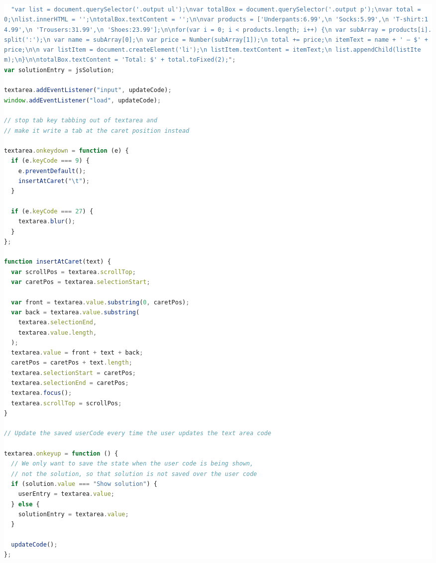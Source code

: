 ```js hidden
  "var list = document.querySelector('.output ul');\nvar totalBox = document.querySelector('.output p');\nvar total = 0;\nlist.innerHTML = '';\ntotalBox.textContent = '';\n\nvar products = ['Underpants:6.99',\n 'Socks:5.99',\n 'T-shirt:14.99',\n 'Trousers:31.99',\n 'Shoes:23.99'];\n\nfor(var i = 0; i < products.length; i++) {\n var subArray = products[i].split(':');\n var name = subArray[0];\n var price = Number(subArray[1]);\n total += price;\n itemText = name + ' — $' + price;\n\n var listItem = document.createElement('li');\n listItem.textContent = itemText;\n list.appendChild(listItem);\n}\n\ntotalBox.textContent = 'Total: $' + total.toFixed(2);";
var solutionEntry = jsSolution;

textarea.addEventListener("input", updateCode);
window.addEventListener("load", updateCode);

// stop tab key tabbing out of textarea and
// make it write a tab at the caret position instead

textarea.onkeydown = function (e) {
  if (e.keyCode === 9) {
    e.preventDefault();
    insertAtCaret("\t");
  }

  if (e.keyCode === 27) {
    textarea.blur();
  }
};

function insertAtCaret(text) {
  var scrollPos = textarea.scrollTop;
  var caretPos = textarea.selectionStart;

  var front = textarea.value.substring(0, caretPos);
  var back = textarea.value.substring(
    textarea.selectionEnd,
    textarea.value.length,
  );
  textarea.value = front + text + back;
  caretPos = caretPos + text.length;
  textarea.selectionStart = caretPos;
  textarea.selectionEnd = caretPos;
  textarea.focus();
  textarea.scrollTop = scrollPos;
}

// Update the saved userCode every time the user updates the text area code

textarea.onkeyup = function () {
  // We only want to save the state when the user code is being shown,
  // not the solution, so that solution is not saved over the user code
  if (solution.value === "Show solution") {
    userEntry = textarea.value;
  } else {
    solutionEntry = textarea.value;
  }

  updateCode();
};
```
